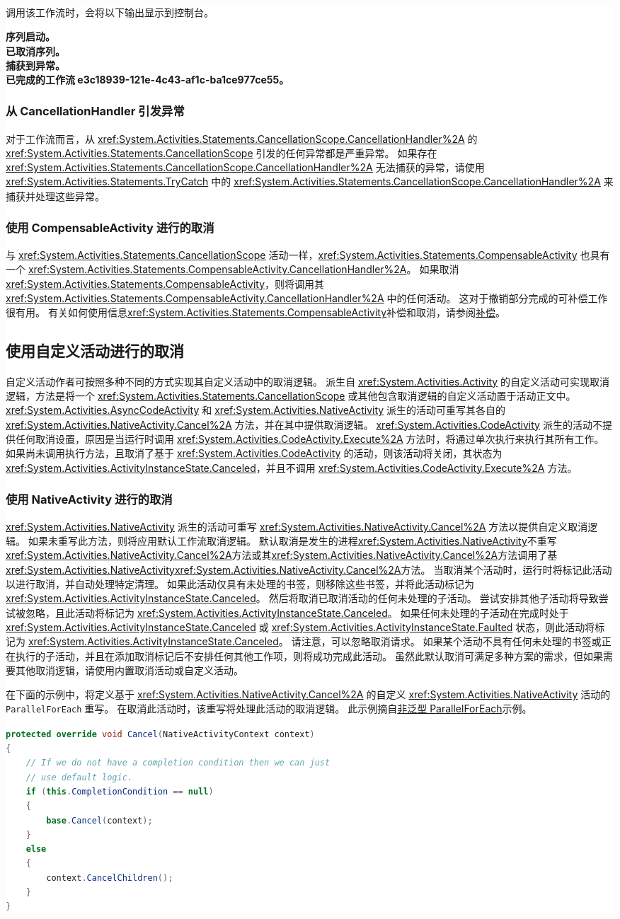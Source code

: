  调用该工作流时，会将以下输出显示到控制台。  
  
 **序列启动。**  
**已取消序列。**   
**捕获到异常。**   
**已完成的工作流 e3c18939-121e-4c43-af1c-ba1ce977ce55。**   
### <a name="throwing-exceptions-from-a-cancellationhandler"></a>从 CancellationHandler 引发异常  
 对于工作流而言，从 <xref:System.Activities.Statements.CancellationScope.CancellationHandler%2A> 的 <xref:System.Activities.Statements.CancellationScope> 引发的任何异常都是严重异常。 如果存在 <xref:System.Activities.Statements.CancellationScope.CancellationHandler%2A> 无法捕获的异常，请使用 <xref:System.Activities.Statements.TryCatch> 中的 <xref:System.Activities.Statements.CancellationScope.CancellationHandler%2A> 来捕获并处理这些异常。  
  
### <a name="cancellation-using-compensableactivity"></a>使用 CompensableActivity 进行的取消  
 与 <xref:System.Activities.Statements.CancellationScope> 活动一样，<xref:System.Activities.Statements.CompensableActivity> 也具有一个 <xref:System.Activities.Statements.CompensableActivity.CancellationHandler%2A>。 如果取消 <xref:System.Activities.Statements.CompensableActivity>，则将调用其 <xref:System.Activities.Statements.CompensableActivity.CancellationHandler%2A> 中的任何活动。 这对于撤销部分完成的可补偿工作很有用。 有关如何使用信息<xref:System.Activities.Statements.CompensableActivity>补偿和取消，请参阅[补偿](../../../docs/framework/windows-workflow-foundation/compensation.md)。  
  
## <a name="cancellation-using-custom-activities"></a>使用自定义活动进行的取消  
 自定义活动作者可按照多种不同的方式实现其自定义活动中的取消逻辑。 派生自 <xref:System.Activities.Activity> 的自定义活动可实现取消逻辑，方法是将一个 <xref:System.Activities.Statements.CancellationScope> 或其他包含取消逻辑的自定义活动置于活动正文中。 <xref:System.Activities.AsyncCodeActivity> 和 <xref:System.Activities.NativeActivity> 派生的活动可重写其各自的 <xref:System.Activities.NativeActivity.Cancel%2A> 方法，并在其中提供取消逻辑。 <xref:System.Activities.CodeActivity> 派生的活动不提供任何取消设置，原因是当运行时调用 <xref:System.Activities.CodeActivity.Execute%2A> 方法时，将通过单次执行来执行其所有工作。 如果尚未调用执行方法，且取消了基于 <xref:System.Activities.CodeActivity> 的活动，则该活动将关闭，其状态为 <xref:System.Activities.ActivityInstanceState.Canceled>，并且不调用 <xref:System.Activities.CodeActivity.Execute%2A> 方法。  
  
### <a name="cancellation-using-nativeactivity"></a>使用 NativeActivity 进行的取消  
 <xref:System.Activities.NativeActivity> 派生的活动可重写 <xref:System.Activities.NativeActivity.Cancel%2A> 方法以提供自定义取消逻辑。 如果未重写此方法，则将应用默认工作流取消逻辑。 默认取消是发生的进程<xref:System.Activities.NativeActivity>不重写<xref:System.Activities.NativeActivity.Cancel%2A>方法或其<xref:System.Activities.NativeActivity.Cancel%2A>方法调用了基<xref:System.Activities.NativeActivity><xref:System.Activities.NativeActivity.Cancel%2A>方法。 当取消某个活动时，运行时将标记此活动以进行取消，并自动处理特定清理。 如果此活动仅具有未处理的书签，则移除这些书签，并将此活动标记为 <xref:System.Activities.ActivityInstanceState.Canceled>。 然后将取消已取消活动的任何未处理的子活动。 尝试安排其他子活动将导致尝试被忽略，且此活动将标记为 <xref:System.Activities.ActivityInstanceState.Canceled>。 如果任何未处理的子活动在完成时处于 <xref:System.Activities.ActivityInstanceState.Canceled> 或 <xref:System.Activities.ActivityInstanceState.Faulted> 状态，则此活动将标记为 <xref:System.Activities.ActivityInstanceState.Canceled>。 请注意，可以忽略取消请求。 如果某个活动不具有任何未处理的书签或正在执行的子活动，并且在添加取消标记后不安排任何其他工作项，则将成功完成此活动。 虽然此默认取消可满足多种方案的需求，但如果需要其他取消逻辑，请使用内置取消活动或自定义活动。  
  
 在下面的示例中，将定义基于 <xref:System.Activities.NativeActivity.Cancel%2A> 的自定义 <xref:System.Activities.NativeActivity> 活动的 `ParallelForEach` 重写。 在取消此活动时，该重写将处理此活动的取消逻辑。 此示例摘自[非泛型 ParallelForEach](../../../docs/framework/windows-workflow-foundation/samples/non-generic-parallelforeach.md)示例。  
  
```csharp  
protected override void Cancel(NativeActivityContext context)  
{  
    // If we do not have a completion condition then we can just  
    // use default logic.  
    if (this.CompletionCondition == null)  
    {  
        base.Cancel(context);  
    }  
    else  
    {  
        context.CancelChildren();  
    }  
}  
```